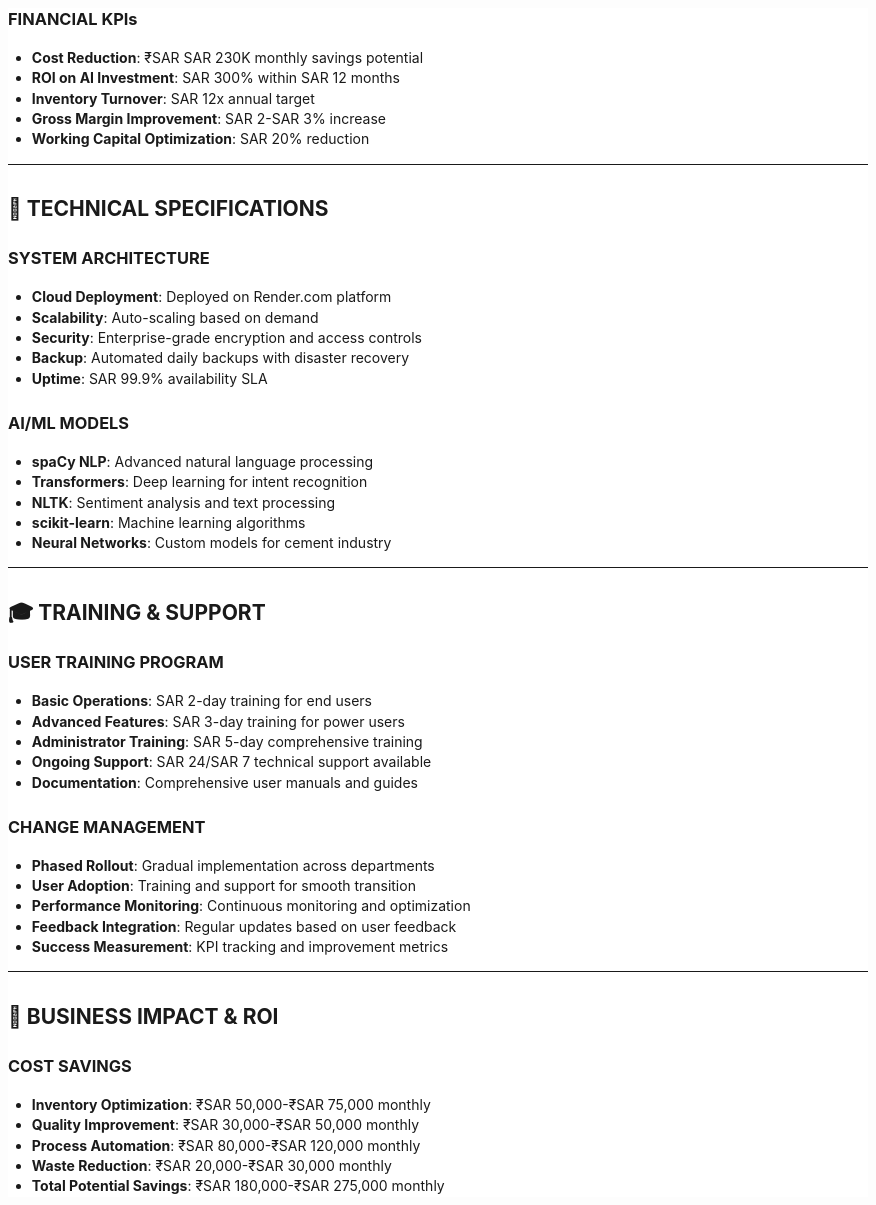 ### FINANCIAL KPIs
- **Cost Reduction**: ₹SAR SAR 230K monthly savings potential
- **ROI on AI Investment**: SAR 300% within SAR 12 months
- **Inventory Turnover**: SAR 12x annual target
- **Gross Margin Improvement**: SAR 2-SAR 3% increase
- **Working Capital Optimization**: SAR 20% reduction

---

## 🔧 TECHNICAL SPECIFICATIONS

### SYSTEM ARCHITECTURE
- **Cloud Deployment**: Deployed on Render.com platform
- **Scalability**: Auto-scaling based on demand
- **Security**: Enterprise-grade encryption and access controls
- **Backup**: Automated daily backups with disaster recovery
- **Uptime**: SAR 99.9% availability SLA

### AI/ML MODELS
- **spaCy NLP**: Advanced natural language processing
- **Transformers**: Deep learning for intent recognition
- **NLTK**: Sentiment analysis and text processing
- **scikit-learn**: Machine learning algorithms
- **Neural Networks**: Custom models for cement industry

---

## 🎓 TRAINING & SUPPORT

### USER TRAINING PROGRAM
- **Basic Operations**: SAR 2-day training for end users
- **Advanced Features**: SAR 3-day training for power users
- **Administrator Training**: SAR 5-day comprehensive training
- **Ongoing Support**: SAR 24/SAR 7 technical support available
- **Documentation**: Comprehensive user manuals and guides

### CHANGE MANAGEMENT
- **Phased Rollout**: Gradual implementation across departments
- **User Adoption**: Training and support for smooth transition
- **Performance Monitoring**: Continuous monitoring and optimization
- **Feedback Integration**: Regular updates based on user feedback
- **Success Measurement**: KPI tracking and improvement metrics

---

## 💼 BUSINESS IMPACT & ROI

### COST SAVINGS
- **Inventory Optimization**: ₹SAR 50,000-₹SAR 75,000 monthly
- **Quality Improvement**: ₹SAR 30,000-₹SAR 50,000 monthly
- **Process Automation**: ₹SAR 80,000-₹SAR 120,000 monthly
- **Waste Reduction**: ₹SAR 20,000-₹SAR 30,000 monthly
- **Total Potential Savings**: ₹SAR 180,000-₹SAR 275,000 monthly
